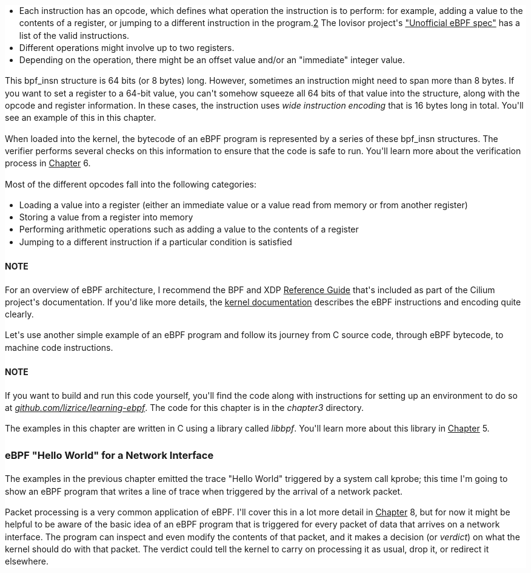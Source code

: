 - <span id="page-65-0"></span>Each instruction has an opcode, which defines what operation the instruction is to perform: for example, adding a value to the contents of a register, or jumping to a different instruction in the program.[2](#page-90-1) The Iovisor project's ["Unofficial eBPF spec"](https://oreil.ly/FXcPu) has a list of the valid instructions.
- Different operations might involve up to two registers.
- Depending on the operation, there might be an offset value and/or an "immediate" integer value.

<span id="page-65-2"></span>This bpf\_insn structure is 64 bits (or 8 bytes) long. However, sometimes an instruction might need to span more than 8 bytes. If you want to set a register to a 64-bit value, you can't somehow squeeze all 64 bits of that value into the structure, along with the opcode and register information. In these cases, the instruction uses *wide instruction encoding* that is 16 bytes long in total. You'll see an example of this in this chapter.

When loaded into the kernel, the bytecode of an eBPF program is represented by a series of these bpf\_insn structures. The verifier performs several checks on this information to ensure that the code is safe to run. You'll learn more about the verification process in [Chapter](#page-158-0) 6.

Most of the different opcodes fall into the following categories:

- Loading a value into a register (either an immediate value or a value read from memory or from another register)
- Storing a value from a register into memory
- Performing arithmetic operations such as adding a value to the contents of a register
- Jumping to a different instruction if a particular condition is satisfied

#### **NOTE**

For an overview of eBPF architecture, I recommend the BPF and XDP [Reference Guide](https://oreil.ly/rvm1i) that's included as part of the Cilium project's documentation. If you'd like more details, the [kernel documentation](https://oreil.ly/_2XDT) describes the eBPF instructions and encoding quite clearly.

Let's use another simple example of an eBPF program and follow its journey from C source code, through eBPF bytecode, to machine code instructions.

#### <span id="page-66-2"></span><span id="page-66-0"></span>**NOTE**

If you want to build and run this code yourself, you'll find the code along with instructions for setting up an environment to do so at *[github.com/lizrice/learning-ebpf](https://github.com/lizrice/learning-ebpf)*. The code for this chapter is in the *chapter3* directory.

The examples in this chapter are written in C using a library called *libbpf*. You'll learn more about this library in [Chapter](#page-120-0) 5.

### **eBPF "Hello World" for a Network Interface**

<span id="page-66-1"></span>The examples in the previous chapter emitted the trace "Hello World" triggered by a system call kprobe; this time I'm going to show an eBPF program that writes a line of trace when triggered by the arrival of a network packet.

<span id="page-67-1"></span>Packet processing is a very common application of eBPF. I'll cover this in a lot more detail in [Chapter](#page-203-0) 8, but for now it might be helpful to be aware of the basic idea of an eBPF program that is triggered for every packet of data that arrives on a network interface. The program can inspect and even modify the contents of that packet, and it makes a decision (or *verdict*) on what the kernel should do with that packet. The verdict could tell the kernel to carry on processing it as usual, drop it, or redirect it elsewhere.
